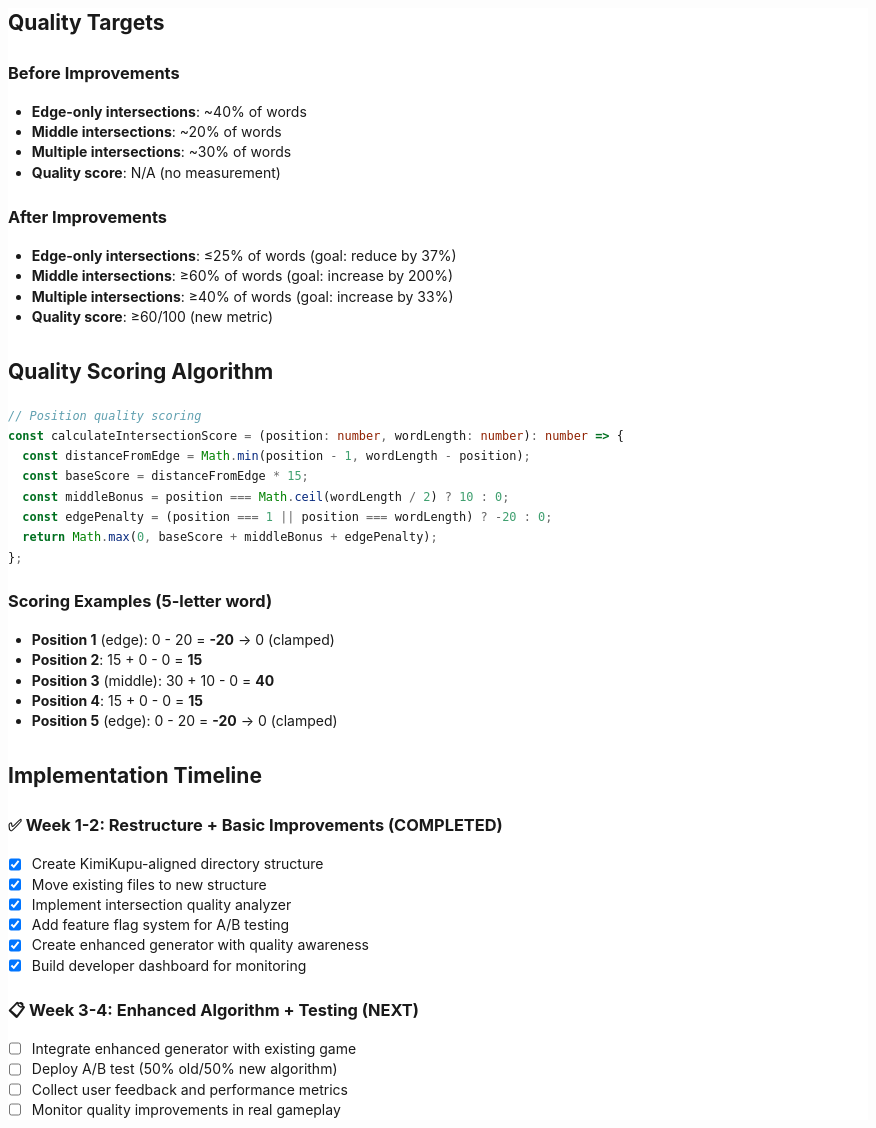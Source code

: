 ## Quality Targets

### Before Improvements
- **Edge-only intersections**: ~40% of words
- **Middle intersections**: ~20% of words
- **Multiple intersections**: ~30% of words
- **Quality score**: N/A (no measurement)

### After Improvements
- **Edge-only intersections**: ≤25% of words (goal: reduce by 37%)
- **Middle intersections**: ≥60% of words (goal: increase by 200%)
- **Multiple intersections**: ≥40% of words (goal: increase by 33%)
- **Quality score**: ≥60/100 (new metric)

## Quality Scoring Algorithm

```typescript
// Position quality scoring
const calculateIntersectionScore = (position: number, wordLength: number): number => {
  const distanceFromEdge = Math.min(position - 1, wordLength - position);
  const baseScore = distanceFromEdge * 15;
  const middleBonus = position === Math.ceil(wordLength / 2) ? 10 : 0;
  const edgePenalty = (position === 1 || position === wordLength) ? -20 : 0;
  return Math.max(0, baseScore + middleBonus + edgePenalty);
};
```

### Scoring Examples (5-letter word)
- **Position 1** (edge): 0 - 20 = **-20** → 0 (clamped)
- **Position 2**: 15 + 0 - 0 = **15**
- **Position 3** (middle): 30 + 10 - 0 = **40**
- **Position 4**: 15 + 0 - 0 = **15**
- **Position 5** (edge): 0 - 20 = **-20** → 0 (clamped)

## Implementation Timeline

### ✅ Week 1-2: Restructure + Basic Improvements (COMPLETED)
- [x] Create KimiKupu-aligned directory structure
- [x] Move existing files to new structure
- [x] Implement intersection quality analyzer
- [x] Add feature flag system for A/B testing
- [x] Create enhanced generator with quality awareness
- [x] Build developer dashboard for monitoring

### 📋 Week 3-4: Enhanced Algorithm + Testing (NEXT)
- [ ] Integrate enhanced generator with existing game
- [ ] Deploy A/B test (50% old/50% new algorithm)
- [ ] Collect user feedback and performance metrics
- [ ] Monitor quality improvements in real gameplay

